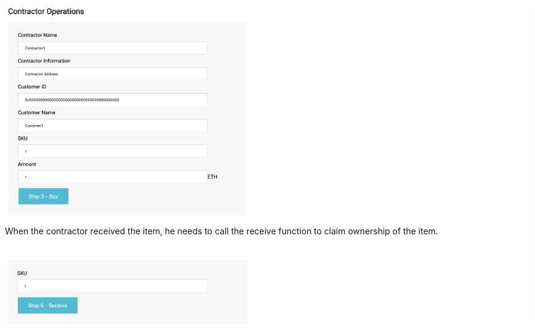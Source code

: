 <img src="images/Step3.png" alt="DataDiagram" align="middle" style="width:400px;"/>
<br class=”blank” />

When the contractor received the item, he needs to call the receive function to claim ownership of the item.

<br class=”blank” />
<img src="images/Step5.png" alt="DataDiagram" align="middle" style="width:400px;"/>
<br class=”blank” />
